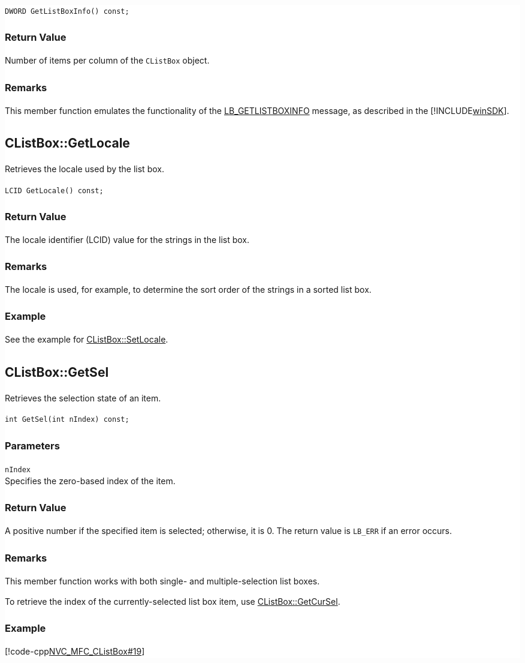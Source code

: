 ```  
DWORD GetListBoxInfo() const;  
```  
  
### Return Value  
 Number of items per column of the `CListBox` object.  
  
### Remarks  
 This member function emulates the functionality of the [LB_GETLISTBOXINFO](http://msdn.microsoft.com/library/windows/desktop/bb775208) message, as described in the [!INCLUDE[winSDK](../../atl/includes/winsdk_md.md)].  
  
##  <a name="getlocale"></a>  CListBox::GetLocale  
 Retrieves the locale used by the list box.  
  
```  
LCID GetLocale() const;  
```  
  
### Return Value  
 The locale identifier (LCID) value for the strings in the list box.  
  
### Remarks  
 The locale is used, for example, to determine the sort order of the strings in a sorted list box.  
  
### Example  
  See the example for [CListBox::SetLocale](#setlocale).  
  
##  <a name="getsel"></a>  CListBox::GetSel  
 Retrieves the selection state of an item.  
  
```  
int GetSel(int nIndex) const;  
```  
  
### Parameters  
 `nIndex`  
 Specifies the zero-based index of the item.  
  
### Return Value  
 A positive number if the specified item is selected; otherwise, it is 0. The return value is `LB_ERR` if an error occurs.  
  
### Remarks  
 This member function works with both single- and multiple-selection list boxes.  
  
 To retrieve the index of the currently-selected list box item, use [CListBox::GetCurSel](#getcursel).  
  
### Example  
 [!code-cpp[NVC_MFC_CListBox#19](../../mfc/codesnippet/cpp/clistbox-class_19.cpp)]  
  